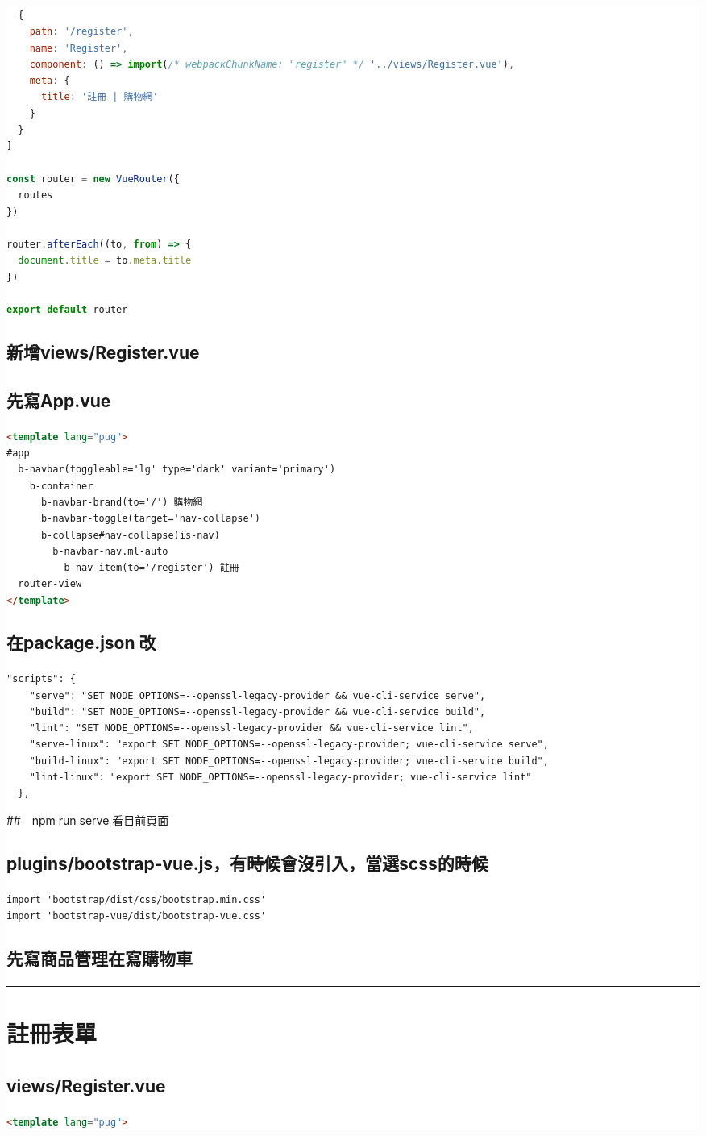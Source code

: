 ```js
  {
    path: '/register',
    name: 'Register',
    component: () => import(/* webpackChunkName: "register" */ '../views/Register.vue'),
    meta: {
      title: '註冊 | 購物網'
    }
  }
]

const router = new VueRouter({
  routes
})

router.afterEach((to, from) => {
  document.title = to.meta.title
})

export default router
```
## 新增views/Register.vue
## 先寫App.vue
```html
<template lang="pug">
#app
  b-navbar(toggleable='lg' type='dark' variant='primary')
    b-container
      b-navbar-brand(to='/') 購物網
      b-navbar-toggle(target='nav-collapse')
      b-collapse#nav-collapse(is-nav)
        b-navbar-nav.ml-auto
          b-nav-item(to='/register') 註冊
  router-view
</template>
```
## 在package.json 改
    "scripts": {
        "serve": "SET NODE_OPTIONS=--openssl-legacy-provider && vue-cli-service serve",
        "build": "SET NODE_OPTIONS=--openssl-legacy-provider && vue-cli-service build",
        "lint": "SET NODE_OPTIONS=--openssl-legacy-provider && vue-cli-service lint",
        "serve-linux": "export SET NODE_OPTIONS=--openssl-legacy-provider; vue-cli-service serve",
        "build-linux": "export SET NODE_OPTIONS=--openssl-legacy-provider; vue-cli-service build",
        "lint-linux": "export SET NODE_OPTIONS=--openssl-legacy-provider; vue-cli-service lint"
      },
##　npm run serve 看目前頁面
## plugins/bootstrap-vue.js，有時候會沒引入，當選scss的時候
    import 'bootstrap/dist/css/bootstrap.min.css'
    import 'bootstrap-vue/dist/bootstrap-vue.css'
## 先寫商品管理在寫購物車
---
# 註冊表單
## views/Register.vue
```html
<template lang="pug">
```